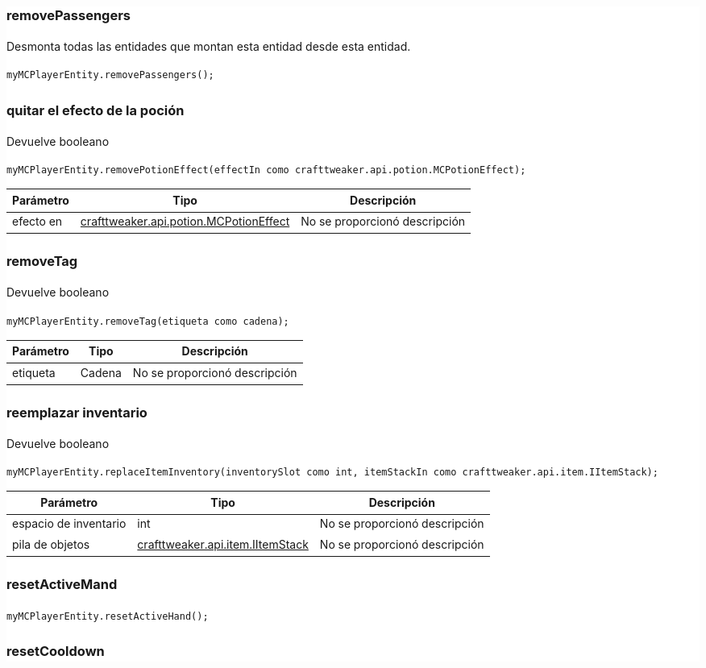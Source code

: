 
### removePassengers

Desmonta todas las entidades que montan esta entidad desde esta entidad.

```zenscript
myMCPlayerEntity.removePassengers();
```

### quitar el efecto de la poción

Devuelve booleano

```zenscript
myMCPlayerEntity.removePotionEffect(effectIn como crafttweaker.api.potion.MCPotionEffect);
```

| Parámetro | Tipo                                                                          | Descripción                   |
| --------- | ----------------------------------------------------------------------------- | ----------------------------- |
| efecto en | [crafttweaker.api.potion.MCPotionEffect](/vanilla/api/potions/MCPotionEffect) | No se proporcionó descripción |


### removeTag

Devuelve booleano

```zenscript
myMCPlayerEntity.removeTag(etiqueta como cadena);
```

| Parámetro | Tipo   | Descripción                   |
| --------- | ------ | ----------------------------- |
| etiqueta  | Cadena | No se proporcionó descripción |


### reemplazar inventario

Devuelve booleano

```zenscript
myMCPlayerEntity.replaceItemInventory(inventorySlot como int, itemStackIn como crafttweaker.api.item.IItemStack);
```

| Parámetro             | Tipo                                                              | Descripción                   |
| --------------------- | ----------------------------------------------------------------- | ----------------------------- |
| espacio de inventario | int                                                               | No se proporcionó descripción |
| pila de objetos       | [crafttweaker.api.item.IItemStack](/vanilla/api/items/IItemStack) | No se proporcionó descripción |


### resetActiveMand

```zenscript
myMCPlayerEntity.resetActiveHand();
```

### resetCooldown

